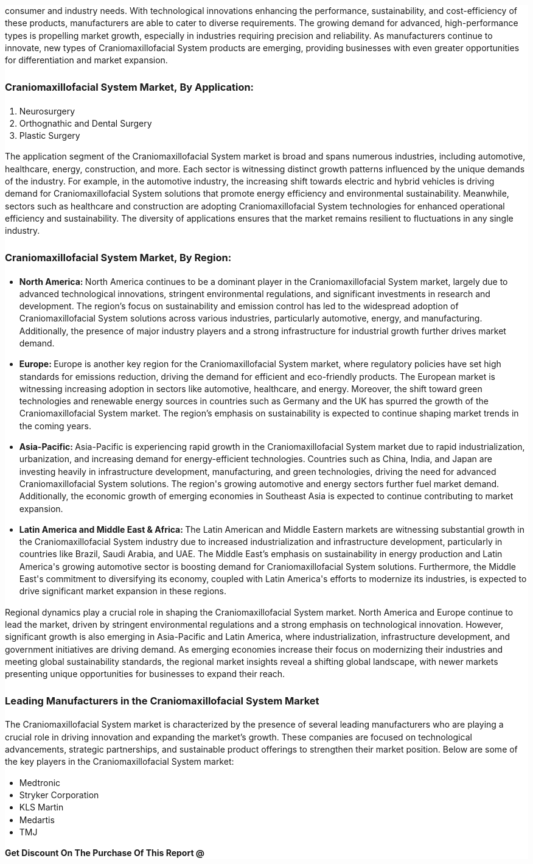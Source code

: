 consumer and industry needs. With technological innovations enhancing the performance, sustainability, and cost-efficiency of these products, manufacturers are able to cater to diverse requirements. The growing demand for advanced, high-performance types is propelling market growth, especially in industries requiring precision and reliability. As manufacturers continue to innovate, new types of Craniomaxillofacial System products are emerging, providing businesses with even greater opportunities for differentiation and market expansion.</p><h3>Craniomaxillofacial System Market,&nbsp;By Application:</h3><ol><li>Neurosurgery<li> Orthognathic and Dental Surgery<li> Plastic Surgery</li></ol><p>The application segment of the Craniomaxillofacial System market is broad and spans numerous industries, including automotive, healthcare, energy, construction, and more. Each sector is witnessing distinct growth patterns influenced by the unique demands of the industry. For example, in the automotive industry, the increasing shift towards electric and hybrid vehicles is driving demand for Craniomaxillofacial System solutions that promote energy efficiency and environmental sustainability. Meanwhile, sectors such as healthcare and construction are adopting Craniomaxillofacial System technologies for enhanced operational efficiency and sustainability. The diversity of applications ensures that the market remains resilient to fluctuations in any single industry.</p><h3>Craniomaxillofacial System Market, By Region:</h3><ul><li><p><strong>North America:&nbsp;</strong>North America continues to be a dominant player in the Craniomaxillofacial System market, largely due to advanced technological innovations, stringent environmental regulations, and significant investments in research and development. The region&rsquo;s focus on sustainability and emission control has led to the widespread adoption of Craniomaxillofacial System solutions across various industries, particularly automotive, energy, and manufacturing. Additionally, the presence of major industry players and a strong infrastructure for industrial growth further drives market demand.</p></li><li><p><strong><strong>Europe:&nbsp;</strong></strong>Europe is another key region for the Craniomaxillofacial System market, where regulatory policies have set high standards for emissions reduction, driving the demand for efficient and eco-friendly products. The European market is witnessing increasing adoption in sectors like automotive, healthcare, and energy. Moreover, the shift toward green technologies and renewable energy sources in countries such as Germany and the UK has spurred the growth of the Craniomaxillofacial System market. The region&rsquo;s emphasis on sustainability is expected to continue shaping market trends in the coming years.</p></li><li><p><strong><strong>Asia-Pacific:&nbsp;</strong></strong>Asia-Pacific is experiencing rapid growth in the Craniomaxillofacial System market due to rapid industrialization, urbanization, and increasing demand for energy-efficient technologies. Countries such as China, India, and Japan are investing heavily in infrastructure development, manufacturing, and green technologies, driving the need for advanced Craniomaxillofacial System solutions. The region's growing automotive and energy sectors further fuel market demand. Additionally, the economic growth of emerging economies in Southeast Asia is expected to continue contributing to market expansion.</p></li><li><p><strong><strong>Latin America and Middle East &amp; Africa:&nbsp;</strong></strong>The Latin American and Middle Eastern markets are witnessing substantial growth in the Craniomaxillofacial System industry due to increased industrialization and infrastructure development, particularly in countries like Brazil, Saudi Arabia, and UAE. The Middle East&rsquo;s emphasis on sustainability in energy production and Latin America's growing automotive sector is boosting demand for Craniomaxillofacial System solutions. Furthermore, the Middle East's commitment to diversifying its economy, coupled with Latin America's efforts to modernize its industries, is expected to drive significant market expansion in these regions.</p></li></ul><p>Regional dynamics play a crucial role in shaping the Craniomaxillofacial System market. North America and Europe continue to lead the market, driven by stringent environmental regulations and a strong emphasis on technological innovation. However, significant growth is also emerging in Asia-Pacific and Latin America, where industrialization, infrastructure development, and government initiatives are driving demand. As emerging economies increase their focus on modernizing their industries and meeting global sustainability standards, the regional market insights reveal a shifting global landscape, with newer markets presenting unique opportunities for businesses to expand their reach.</p><h3><strong>Leading Manufacturers in the Craniomaxillofacial System Market</strong></h3><p>The Craniomaxillofacial System market is characterized by the presence of several leading manufacturers who are playing a crucial role in driving innovation and expanding the market&rsquo;s growth. These companies are focused on technological advancements, strategic partnerships, and sustainable product offerings to strengthen their market position. Below are some of the key players in the Craniomaxillofacial System market:</p></div><div class="article-main__content" data-test-id="publishing-text-block"><ul><li><span class="">Medtronic<li>Stryker Corporation<li>KLS Martin<li>Medartis<li>TMJ</span></li></ul></div><div class="article-main__content" data-test-id="publishing-text-block"><p><span class="font-[700]"><strong>Get Discount On The Purchase Of This Report @</strong>